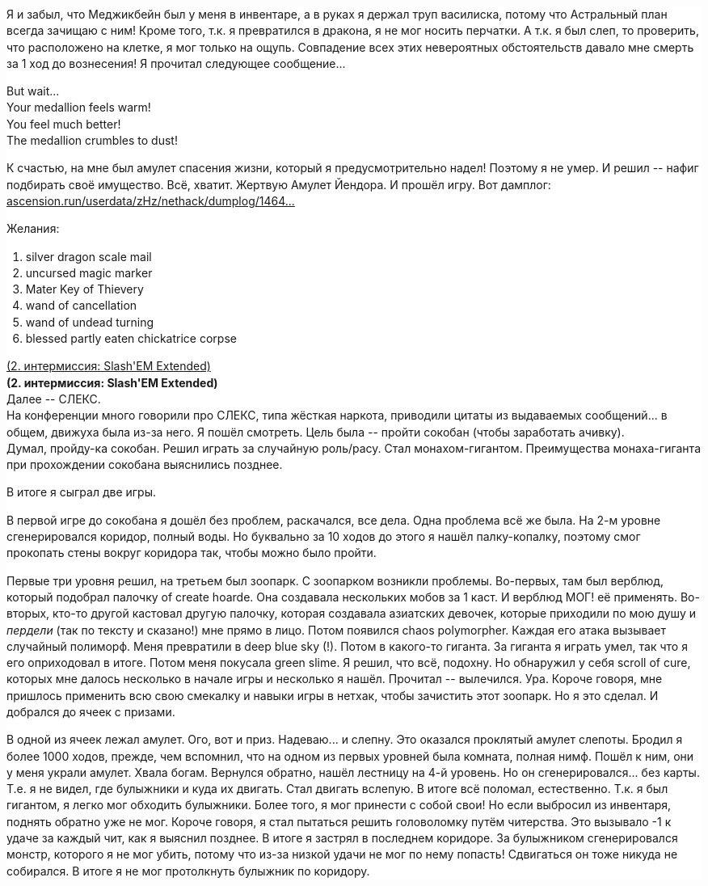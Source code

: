  Я и забыл, что Меджикбейн был у меня в инвентаре, а в руках я держал труп василиска, потому что Астральный план всегда зачищаю с ним! Кроме того, т.к. я превратился в дракона, я не мог носить перчатки. А т.к. я был слеп, то проверить, что расположено на клетке, я мог только на ощупь. Совпадение всех этих невероятных обстоятельств давало мне смерть за 1 ход до вознесения! Я прочитал следующее сообщение...   
   
 But wait...   
 Your medallion feels warm!   
 You feel much better!   
 The medallion crumbles to dust!   
   
 К счастью, на мне был амулет спасения жизни, который я предусмотрительно надел! Поэтому я не умер. И решил -- нафиг подбирать своё имущество. Всё, хватит. Жертвую Амулет Йендора. И прошёл игру. Вот дамплог:   
  [ascension.run/userdata/zHz/nethack/dumplog/1464...](https://ascension.run/userdata/zHz/nethack/dumplog/1464994930)    
   
 Желания:   
 1) silver dragon scale mail   
 2) uncursed magic marker   
 3) Mater Key of Thievery   
 4) wand of cancellation   
 5) wand of undead turning   
 6) blessed partly eaten chickatrice corpse   
     
  [(2. интермиссия: Slash'EM Extended)](https://zHz00.diary.ru/p209660300.htm?index=3#linkmore209660300m3)      
  **(2. интермиссия: Slash'EM Extended)**    
 Далее -- СЛЕКС.   
 На конференции много говорили про СЛЕКС, типа жёсткая наркота, приводили цитаты из выдаваемых сообщений... в общем, движуха была из-за него. Я пошёл смотреть. Цель была -- пройти сокобан (чтобы заработать ачивку).   
 Думал, пройду-ка сокобан. Решил играть за случайную роль/расу. Стал монахом-гигантом. Преимущества монаха-гиганта при прохождении сокобана выяснились позднее.   
   
 В итоге я сыграл две игры.   
   
 В первой игре до сокобана я дошёл без проблем, раскачался, все дела. Одна проблема всё же была. На 2-м уровне сгенерировался коридор, полный воды. Но буквально за 10 ходов до этого я нашёл палку-копалку, поэтому смог прокопать стены вокруг коридора так, чтобы можно было пройти.   
   
 Первые три уровня решил, на третьем был зоопарк. С зоопарком возникли проблемы. Во-первых, там был верблюд, который подобрал палочку of create hoarde. Она создавала нескольких мобов за 1 каст. И верблюд МОГ! её применять. Во-вторых, кто-то другой кастовал другую палочку, которая создавала азиатских девочек, которые приходили по мою душу и  *пердели*  (так по тексту и сказано!) мне прямо в лицо. Потом появился chaos polymorpher. Каждая его атака вызывает случайный полиморф. Меня превратили в deep blue sky (!). Потом в какого-то гиганта. За гиганта я играть умел, так что я его оприходовал в итоге. Потом меня покусала green slime. Я решил, что всё, подохну. Но обнаружил у себя scroll of cure, которых мне далось несколько в начале игры и несколько я нашёл. Прочитал -- вылечился. Ура. Короче говоря, мне пришлось применить всю свою смекалку и навыки игры в нетхак, чтобы зачистить этот зоопарк. Но я это сделал. И добрался до ячеек с призами.   
   
 В одной из ячеек лежал амулет. Ого, вот и приз. Надеваю... и слепну. Это оказался проклятый амулет слепоты. Бродил я более 1000 ходов, прежде, чем вспомнил, что на одном из первых уровней была комната, полная нимф. Пошёл к ним, они у меня украли амулет. Хвала богам. Вернулся обратно, нашёл лестницу на 4-й уровень. Но он сгенерировался... без карты. Т.е. я не видел, где булыжники и куда их двигать. Стал двигать вслепую. В итоге всё поломал, естественно. Т.к. я был гигантом, я легко мог обходить булыжники. Более того, я мог принести с собой свои! Но если выбросил из инвентаря, поднять обратно уже не мог. Короче говоря, я стал пытаться решить головоломку путём читерства. Это вызывало -1 к удаче за каждый чит, как я выяснил позднее. В итоге я застрял в последнем коридоре. За булыжником сгенерировался монстр, которого я не мог убить, потому что из-за низкой удачи не мог по нему попасть! Сдвигаться он тоже никуда не собирался. В итоге я не мог протолкнуть булыжник по коридору.   
   
